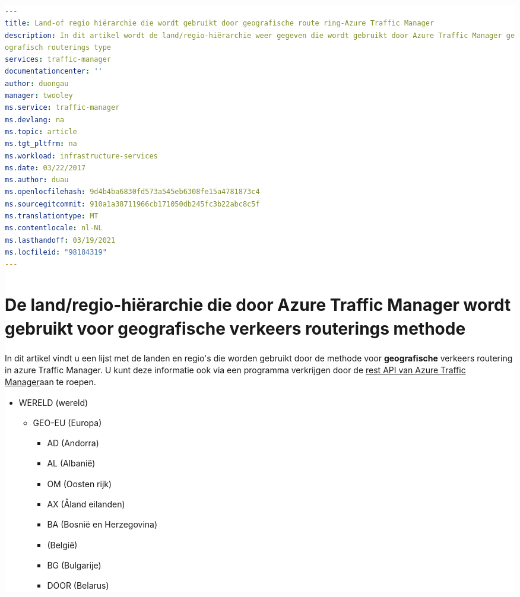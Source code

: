 ```yaml
---
title: Land-of regio hiërarchie die wordt gebruikt door geografische route ring-Azure Traffic Manager
description: In dit artikel wordt de land/regio-hiërarchie weer gegeven die wordt gebruikt door Azure Traffic Manager geografisch routerings type
services: traffic-manager
documentationcenter: ''
author: duongau
manager: twooley
ms.service: traffic-manager
ms.devlang: na
ms.topic: article
ms.tgt_pltfrm: na
ms.workload: infrastructure-services
ms.date: 03/22/2017
ms.author: duau
ms.openlocfilehash: 9d4b4ba6830fd573a545eb6308fe15a4781873c4
ms.sourcegitcommit: 910a1a38711966cb171050db245fc3b22abc8c5f
ms.translationtype: MT
ms.contentlocale: nl-NL
ms.lasthandoff: 03/19/2021
ms.locfileid: "98184319"
---
```

# <a name="countryregion-hierarchy-used-by-azure-traffic-manager-for-geographic-traffic-routing-method"></a>De land/regio-hiërarchie die door Azure Traffic Manager wordt gebruikt voor geografische verkeers routerings methode

In dit artikel vindt u een lijst met de landen en regio's die worden gebruikt door de methode voor **geografische**  verkeers routering in azure Traffic Manager. U kunt deze informatie ook via een programma verkrijgen door de [rest API van Azure Traffic Manager](/rest/api/trafficmanager/)aan te roepen. 

- WERELD (wereld)

    - GEO-EU (Europa)

        - AD (Andorra)

        - AL (Albanië)

        - OM (Oosten rijk)

        - AX (Åland eilanden)

        - BA (Bosnië en Herzegovina)

        - (België)

        - BG (Bulgarije)

        - DOOR (Belarus)
